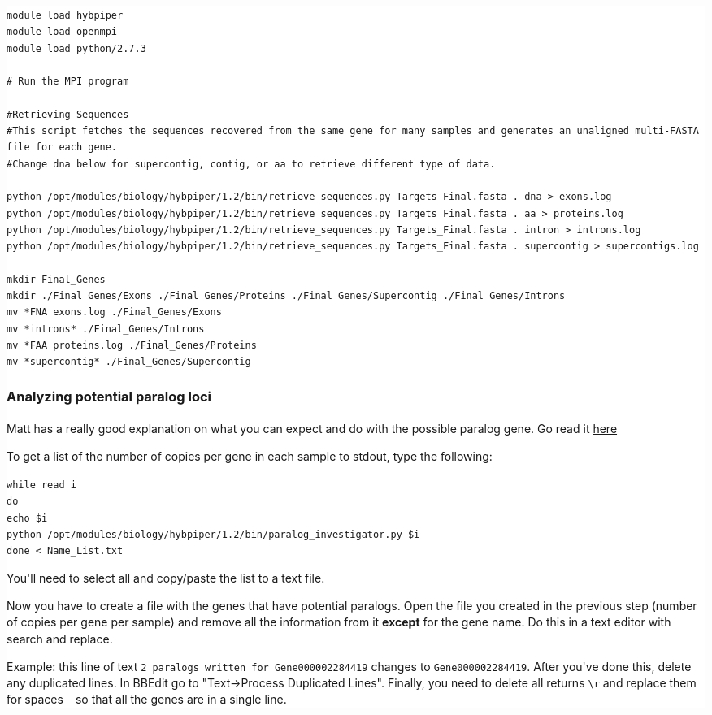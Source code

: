 ```
module load hybpiper
module load openmpi
module load python/2.7.3

# Run the MPI program

#Retrieving Sequences
#This script fetches the sequences recovered from the same gene for many samples and generates an unaligned multi-FASTA file for each gene.
#Change dna below for supercontig, contig, or aa to retrieve different type of data.

python /opt/modules/biology/hybpiper/1.2/bin/retrieve_sequences.py Targets_Final.fasta . dna > exons.log
python /opt/modules/biology/hybpiper/1.2/bin/retrieve_sequences.py Targets_Final.fasta . aa > proteins.log
python /opt/modules/biology/hybpiper/1.2/bin/retrieve_sequences.py Targets_Final.fasta . intron > introns.log
python /opt/modules/biology/hybpiper/1.2/bin/retrieve_sequences.py Targets_Final.fasta . supercontig > supercontigs.log

mkdir Final_Genes
mkdir ./Final_Genes/Exons ./Final_Genes/Proteins ./Final_Genes/Supercontig ./Final_Genes/Introns
mv *FNA exons.log ./Final_Genes/Exons
mv *introns* ./Final_Genes/Introns
mv *FAA proteins.log ./Final_Genes/Proteins
mv *supercontig* ./Final_Genes/Supercontig

```

### Analyzing potential paralog loci

Matt has a really good explanation on what you can expect and do with the possible paralog gene. Go read it [here](https://github.com/mossmatters/HybPiper/wiki/Paralogs)

To get a list of the number of copies per gene in each sample to stdout, type the following:

```
while read i
do
echo $i
python /opt/modules/biology/hybpiper/1.2/bin/paralog_investigator.py $i
done < Name_List.txt
```

You'll need to select all and copy/paste the list to a text file.

Now you have to create a file with the genes that have potential paralogs. Open the file you created in the previous step (number of copies per gene per sample) and remove all the information from it **except** for the gene name. Do this in a text editor with search and replace.

Example: this line of text `2 paralogs written for Gene000002284419` changes to `Gene000002284419`. After you've done this, delete any duplicated lines. In BBEdit go to "Text->Process Duplicated Lines". Finally, you need to delete all returns `\r` and replace them for spaces ` ` so that all the genes are in a single line.
